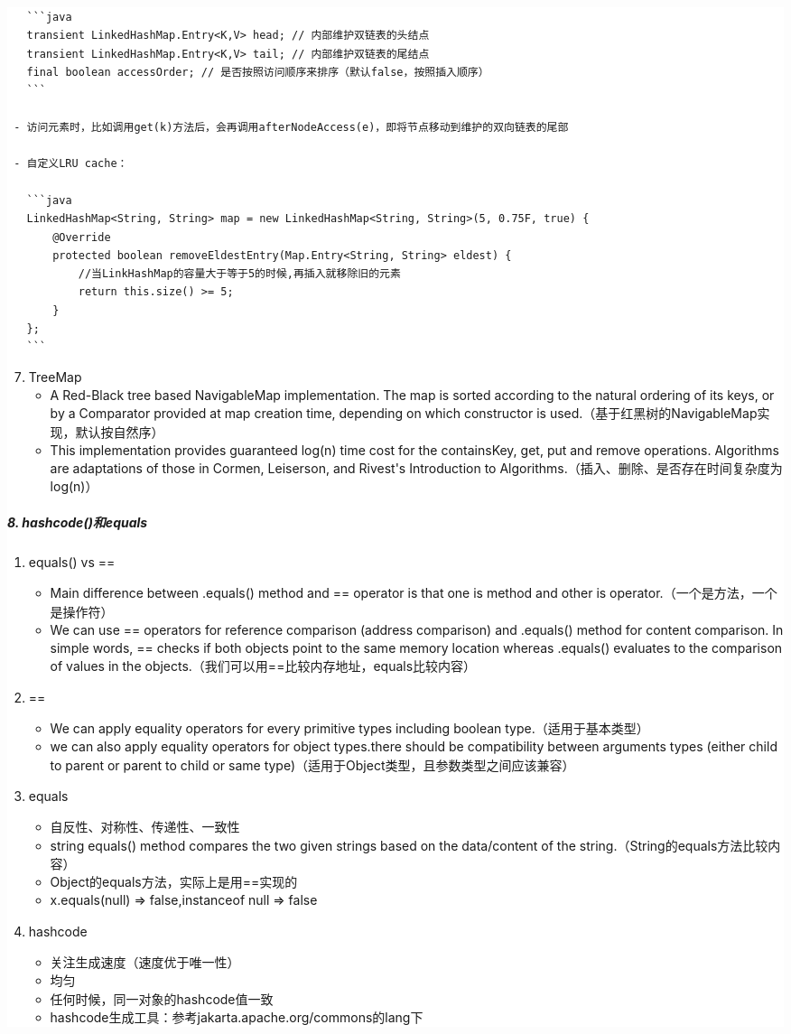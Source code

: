        ```java
       transient LinkedHashMap.Entry<K,V> head; // 内部维护双链表的头结点
       transient LinkedHashMap.Entry<K,V> tail; // 内部维护双链表的尾结点
       final boolean accessOrder; // 是否按照访问顺序来排序（默认false，按照插入顺序）
       ```
   
     - 访问元素时，比如调用get(k)方法后，会再调用afterNodeAccess(e)，即将节点移动到维护的双向链表的尾部
   
     - 自定义LRU cache：
   
       ```java
       LinkedHashMap<String, String> map = new LinkedHashMap<String, String>(5, 0.75F, true) {
           @Override
           protected boolean removeEldestEntry(Map.Entry<String, String> eldest) {
               //当LinkHashMap的容量大于等于5的时候,再插入就移除旧的元素
               return this.size() >= 5;
           }
       };
       ```



7. TreeMap
   - A Red-Black tree based NavigableMap implementation. The map is sorted according to the natural ordering of its keys, or by a Comparator provided at map creation time, depending on which constructor is used.（基于红黑树的NavigableMap实现，默认按自然序）
   - This implementation provides guaranteed log(n) time cost for the containsKey, get, put and remove operations. Algorithms are adaptations of those in Cormen, Leiserson, and Rivest's Introduction to Algorithms.（插入、删除、是否存在时间复杂度为log(n)）



##### 8. hashcode()和equals

1. equals() vs ==
   - Main difference between .equals() method and == operator is that one is method and other is operator.（一个是方法，一个是操作符）
   - We can use == operators for reference comparison (address comparison) and .equals() method for content comparison. In simple words, == checks if both objects point to the same memory location whereas .equals() evaluates to the comparison of values in the objects.（我们可以用==比较内存地址，equals比较内容）

2. ==
   - We can apply equality operators for every primitive types including boolean type.（适用于基本类型）
   - we can also apply equality operators for object types.there should be compatibility between arguments types (either child to parent or parent to child or same type)（适用于Object类型，且参数类型之间应该兼容）

3. equals
   - 自反性、对称性、传递性、一致性
   - string equals() method compares the two given strings based on the data/content of the string.（String的equals方法比较内容）
   - Object的equals方法，实际上是用==实现的
   - x.equals(null) => false,instanceof null => false

4. hashcode
   - 关注生成速度（速度优于唯一性）
   - 均匀
   - 任何时候，同一对象的hashcode值一致
   - hashcode生成工具：参考jakarta.apache.org/commons的lang下
